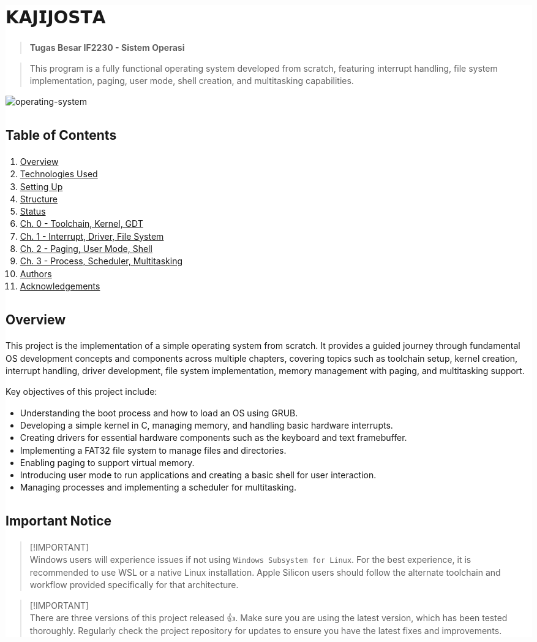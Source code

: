 # 𝗞𝗔𝗝𝗜𝗝𝗢𝗦𝗧𝗔

> **Tugas Besar IF2230 - Sistem Operasi**

> This program is a fully functional operating system developed from scratch, featuring interrupt handling, file system implementation, paging, user mode, shell creation, and multitasking capabilities.

<img src="./images/os.jpg" alt="operating-system" width="200"/>

## Table of Contents

1. [Overview](#overview)
2. [Technologies Used](#technologies-used)
3. [Setting Up](#setting-up)
4. [Structure](#structure)
5. [Status](#status)
6. [Ch. 0 - Toolchain, Kernel, GDT](#ch-0---toolchain-kernel-gdt)
7. [Ch. 1 - Interrupt, Driver, File System](#ch-1---interrupt-driver-file-system)
8. [Ch. 2 - Paging, User Mode, Shell](#ch-2---paging-user-mode-shell)
9. [Ch. 3 - Process, Scheduler, Multitasking](#ch-3---process-scheduler-multitasking)
10. [Authors](#created-by)
11. [Acknowledgements](#acknowledgements)

## Overview

This project is the implementation of a simple operating system from scratch. It provides a guided journey through fundamental OS development concepts and components across multiple chapters, covering topics such as toolchain setup, kernel creation, interrupt handling, driver development, file system implementation, memory management with paging, and multitasking support.

Key objectives of this project include:

- Understanding the boot process and how to load an OS using GRUB.
- Developing a simple kernel in C, managing memory, and handling basic hardware interrupts.
- Creating drivers for essential hardware components such as the keyboard and text framebuffer.
- Implementing a FAT32 file system to manage files and directories.
- Enabling paging to support virtual memory.
- Introducing user mode to run applications and creating a basic shell for user interaction.
- Managing processes and implementing a scheduler for multitasking.

## Important Notice

> [!IMPORTANT]\
> Windows users will experience issues if not using `Windows Subsystem for Linux`. For the best experience, it is recommended to use WSL or a native Linux installation. Apple Silicon users should follow the alternate toolchain and workflow provided specifically for that architecture.

> [!IMPORTANT]\
> There are three versions of this project released :+1:. Make sure you are using the latest version, which has been tested thoroughly. Regularly check the project repository for updates to ensure you have the latest fixes and improvements.
